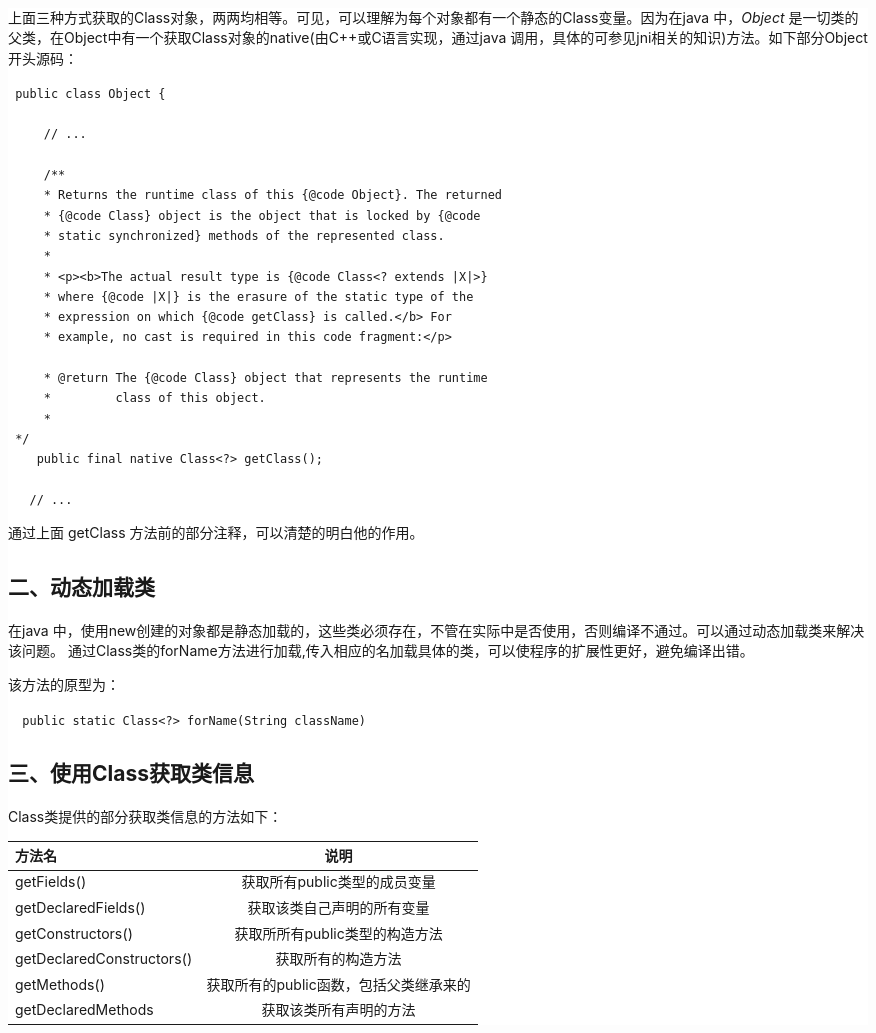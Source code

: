上面三种方式获取的Class对象，两两均相等。可见，可以理解为每个对象都有一个静态的Class变量。因为在java 中，*Object* 是一切类的父类，在Object中有一个获取Class对象的native(由C++或C语言实现，通过java 调用，具体的可参见jni相关的知识)方法。如下部分Object开头源码：

```
 public class Object {
     
     // ...
      
     /**
     * Returns the runtime class of this {@code Object}. The returned
     * {@code Class} object is the object that is locked by {@code
     * static synchronized} methods of the represented class.
     *
     * <p><b>The actual result type is {@code Class<? extends |X|>}
     * where {@code |X|} is the erasure of the static type of the
     * expression on which {@code getClass} is called.</b> For
     * example, no cast is required in this code fragment:</p>
    
     * @return The {@code Class} object that represents the runtime
     *         class of this object.
     *         
 */
    public final native Class<?> getClass();
    
   // ...
```

通过上面 getClass 方法前的部分注释，可以清楚的明白他的作用。
 
## 二、动态加载类

在java 中，使用new创建的对象都是静态加载的，这些类必须存在，不管在实际中是否使用，否则编译不通过。可以通过动态加载类来解决该问题。
通过Class类的forName方法进行加载,传入相应的名加载具体的类，可以使程序的扩展性更好，避免编译出错。

该方法的原型为：

```
  public static Class<?> forName(String className)
```
## 三、使用Class获取类信息

Class类提供的部分获取类信息的方法如下：

|方法名|说明|
|:-----|:----:|
|getFields() | 获取所有public类型的成员变量|
| getDeclaredFields()|获取该类自己声明的所有变量 |
|getConstructors() |获取所所有public类型的构造方法 |
|getDeclaredConstructors() |获取所有的构造方法|
|getMethods() |获取所有的public函数，包括父类继承来的|
|getDeclaredMethods |获取该类所有声明的方法|

